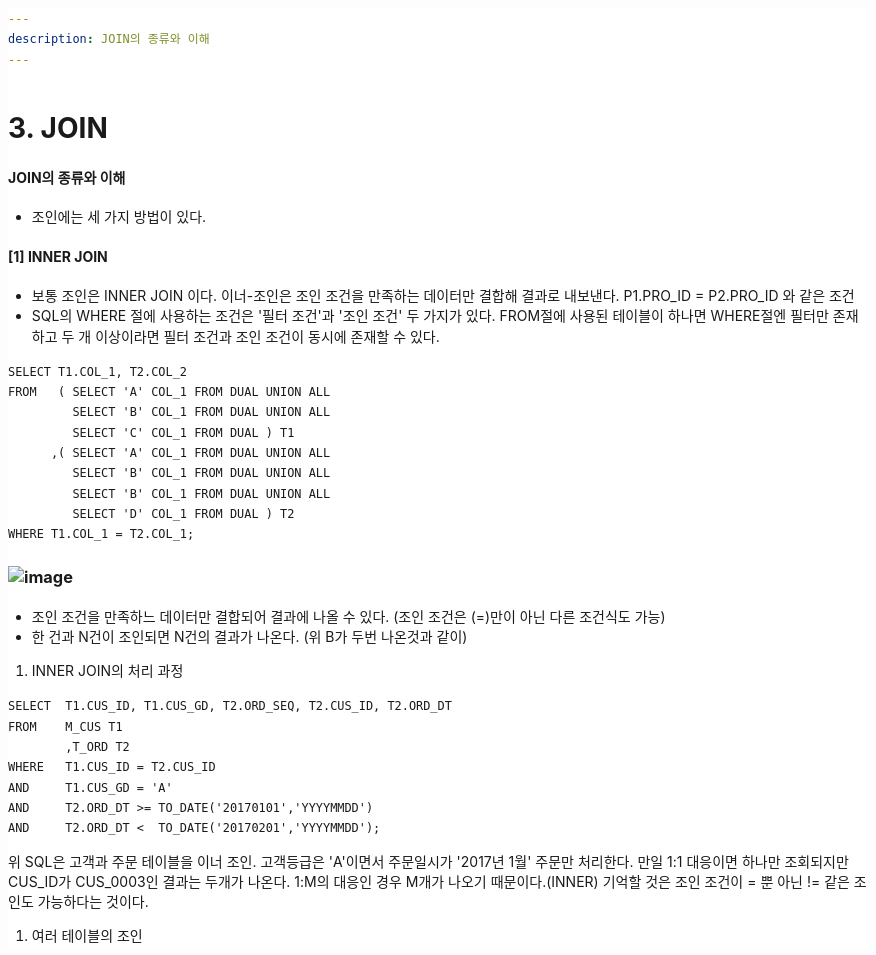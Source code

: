 ```yaml
---
description: JOIN의 종류와 이해
---
```


# 3. JOIN



#### JOIN의 종류와 이해

* 조인에는 세 가지 방법이 있다.

#### \[1] INNER JOIN

* 보통 조인은 INNER JOIN 이다. 이너-조인은 조인 조건을 만족하는 데이터만 결합해 결과로 내보낸다. P1.PRO\_ID = P2.PRO\_ID 와 같은 조건
* SQL의 WHERE 절에 사용하는 조건은 '필터 조건'과 '조인 조건' 두 가지가 있다. FROM절에 사용된 테이블이 하나면 WHERE절엔 필터만 존재하고 두 개 이상이라면 필터 조건과 조인 조건이 동시에 존재할 수 있다.

```
SELECT T1.COL_1, T2.COL_2
FROM   ( SELECT 'A' COL_1 FROM DUAL UNION ALL
         SELECT 'B' COL_1 FROM DUAL UNION ALL
         SELECT 'C' COL_1 FROM DUAL ) T1
      ,( SELECT 'A' COL_1 FROM DUAL UNION ALL
         SELECT 'B' COL_1 FROM DUAL UNION ALL
         SELECT 'B' COL_1 FROM DUAL UNION ALL
         SELECT 'D' COL_1 FROM DUAL ) T2
WHERE T1.COL_1 = T2.COL_1;
```

### ![image](https://user-images.githubusercontent.com/51357635/122784408-6942ce00-d2ed-11eb-959a-59438c29140f.png)

* 조인 조건을 만족하느 데이터만 결합되어 결과에 나올 수 있다. (조인 조건은 (=)만이 아닌 다른 조건식도 가능)
* 한 건과 N건이 조인되면 N건의 결과가 나온다. (위 B가 두번 나온것과 같이)

1. INNER JOIN의 처리 과정

```
SELECT  T1.CUS_ID, T1.CUS_GD, T2.ORD_SEQ, T2.CUS_ID, T2.ORD_DT
FROM    M_CUS T1
        ,T_ORD T2
WHERE   T1.CUS_ID = T2.CUS_ID
AND     T1.CUS_GD = 'A'
AND     T2.ORD_DT >= TO_DATE('20170101','YYYYMMDD')
AND     T2.ORD_DT <  TO_DATE('20170201','YYYYMMDD');
```

위 SQL은 고객과 주문 테이블을 이너 조인. 고객등급은 'A'이면서 주문일시가 '2017년 1월' 주문만 처리한다. 만일 1:1 대응이면 하나만 조회되지만 CUS\_ID가 CUS\_0003인 결과는 두개가 나온다. 1:M의 대응인 경우 M개가 나오기 때문이다.(INNER) 기억할 것은 조인 조건이 = 뿐 아닌 != 같은 조인도 가능하다는 것이다.

1. 여러 테이블의 조인
